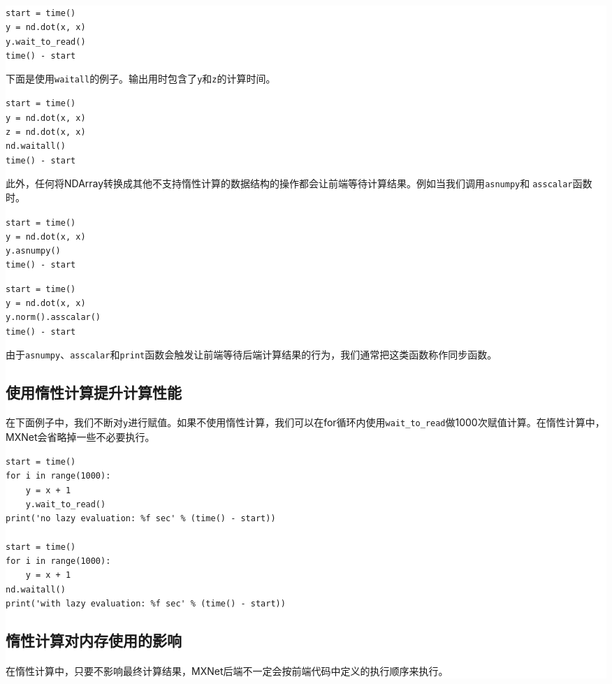 ```{.python .input  n=5}
start = time()
y = nd.dot(x, x)
y.wait_to_read()
time() - start
```

下面是使用`waitall`的例子。输出用时包含了`y`和`z`的计算时间。

```{.python .input  n=6}
start = time()
y = nd.dot(x, x)
z = nd.dot(x, x)
nd.waitall()
time() - start
```

此外，任何将NDArray转换成其他不支持惰性计算的数据结构的操作都会让前端等待计算结果。例如当我们调用`asnumpy`和 `asscalar`函数时。

```{.python .input  n=7}
start = time()
y = nd.dot(x, x)
y.asnumpy()
time() - start
```

```{.python .input  n=8}
start = time()
y = nd.dot(x, x)
y.norm().asscalar()
time() - start
```

由于`asnumpy`、`asscalar`和`print`函数会触发让前端等待后端计算结果的行为，我们通常把这类函数称作同步函数。

## 使用惰性计算提升计算性能

在下面例子中，我们不断对`y`进行赋值。如果不使用惰性计算，我们可以在for循环内使用`wait_to_read`做1000次赋值计算。在惰性计算中，MXNet会省略掉一些不必要执行。

```{.python .input  n=9}
start = time()
for i in range(1000):
    y = x + 1
    y.wait_to_read()
print('no lazy evaluation: %f sec' % (time() - start))

start = time()
for i in range(1000):
    y = x + 1
nd.waitall()
print('with lazy evaluation: %f sec' % (time() - start))
```

## 惰性计算对内存使用的影响

在惰性计算中，只要不影响最终计算结果，MXNet后端不一定会按前端代码中定义的执行顺序来执行。
